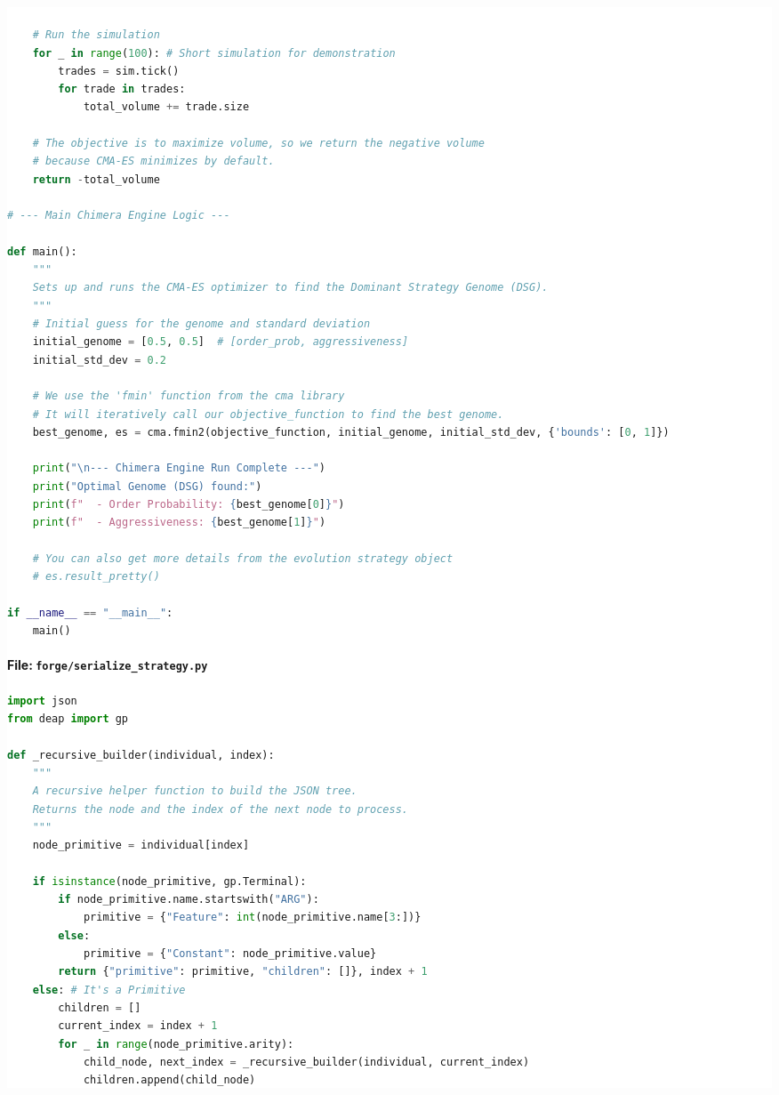 ```python
    
    # Run the simulation
    for _ in range(100): # Short simulation for demonstration
        trades = sim.tick()
        for trade in trades:
            total_volume += trade.size
            
    # The objective is to maximize volume, so we return the negative volume
    # because CMA-ES minimizes by default.
    return -total_volume

# --- Main Chimera Engine Logic ---

def main():
    """
    Sets up and runs the CMA-ES optimizer to find the Dominant Strategy Genome (DSG).
    """
    # Initial guess for the genome and standard deviation
    initial_genome = [0.5, 0.5]  # [order_prob, aggressiveness]
    initial_std_dev = 0.2
    
    # We use the 'fmin' function from the cma library
    # It will iteratively call our objective_function to find the best genome.
    best_genome, es = cma.fmin2(objective_function, initial_genome, initial_std_dev, {'bounds': [0, 1]})
    
    print("\n--- Chimera Engine Run Complete ---")
    print("Optimal Genome (DSG) found:")
    print(f"  - Order Probability: {best_genome[0]}")
    print(f"  - Aggressiveness: {best_genome[1]}")
    
    # You can also get more details from the evolution strategy object
    # es.result_pretty()

if __name__ == "__main__":
    main()

```

#### **File: `forge/serialize_strategy.py`**
```python
import json
from deap import gp

def _recursive_builder(individual, index):
    """
    A recursive helper function to build the JSON tree.
    Returns the node and the index of the next node to process.
    """
    node_primitive = individual[index]
    
    if isinstance(node_primitive, gp.Terminal):
        if node_primitive.name.startswith("ARG"):
            primitive = {"Feature": int(node_primitive.name[3:])}
        else:
            primitive = {"Constant": node_primitive.value}
        return {"primitive": primitive, "children": []}, index + 1
    else: # It's a Primitive
        children = []
        current_index = index + 1
        for _ in range(node_primitive.arity):
            child_node, next_index = _recursive_builder(individual, current_index)
            children.append(child_node)
```